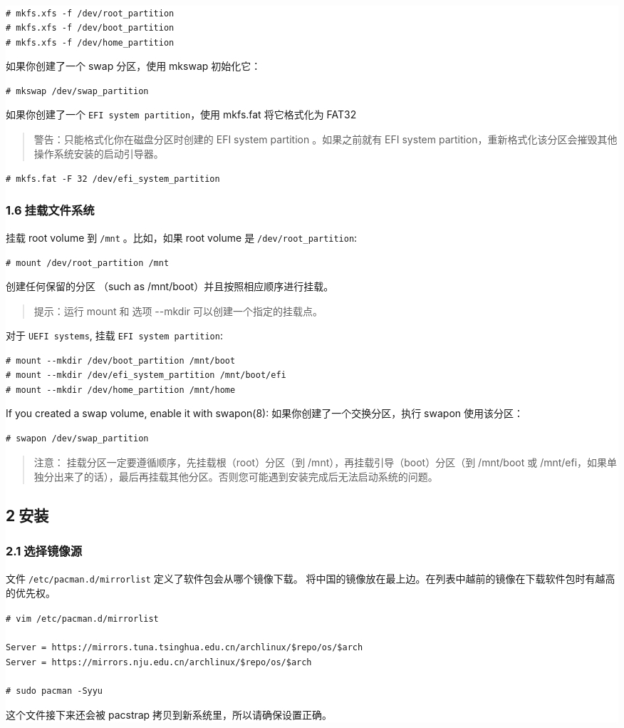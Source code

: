 ```shell
# mkfs.xfs -f /dev/root_partition
# mkfs.xfs -f /dev/boot_partition
# mkfs.xfs -f /dev/home_partition
```
如果你创建了一个 swap 分区，使用 mkswap 初始化它：
```shell
# mkswap /dev/swap_partition
```
如果你创建了一个 `EFI system partition`，使用 mkfs.fat 将它格式化为 FAT32

> 警告：只能格式化你在磁盘分区时创建的 EFI system partition 。如果之前就有 EFI system partition，重新格式化该分区会摧毁其他操作系统安装的启动引导器。
```shell
# mkfs.fat -F 32 /dev/efi_system_partition
```

### 1.6 挂载文件系统
挂载 root volume 到 `/mnt` 。比如，如果 root volume 是 `/dev/root_partition`:
```shell
# mount /dev/root_partition /mnt
```
创建任何保留的分区 （such as /mnt/boot）并且按照相应顺序进行挂载。

> 提示：运行 mount 和 选项 --mkdir 可以创建一个指定的挂载点。

对于 `UEFI systems`, 挂载 `EFI system partition`:
```shell
# mount --mkdir /dev/boot_partition /mnt/boot
# mount --mkdir /dev/efi_system_partition /mnt/boot/efi
# mount --mkdir /dev/home_partition /mnt/home
```
If you created a swap volume, enable it with swapon(8):
如果你创建了一个交换分区，执行 swapon 使用该分区：
```shell
# swapon /dev/swap_partition
```
> 注意： 挂载分区一定要遵循顺序，先挂载根（root）分区（到 /mnt），再挂载引导（boot）分区（到 /mnt/boot 或 /mnt/efi，如果单独分出来了的话），最后再挂载其他分区。否则您可能遇到安装完成后无法启动系统的问题。


## 2 安装
### 2.1 选择镜像源
文件 `/etc/pacman.d/mirrorlist` 定义了软件包会从哪个镜像下载。
将中国的镜像放在最上边。在列表中越前的镜像在下载软件包时有越高的优先权。
```shell
# vim /etc/pacman.d/mirrorlist

Server = https://mirrors.tuna.tsinghua.edu.cn/archlinux/$repo/os/$arch
Server = https://mirrors.nju.edu.cn/archlinux/$repo/os/$arch

# sudo pacman -Syyu
```
这个文件接下来还会被 pacstrap 拷贝到新系统里，所以请确保设置正确。
